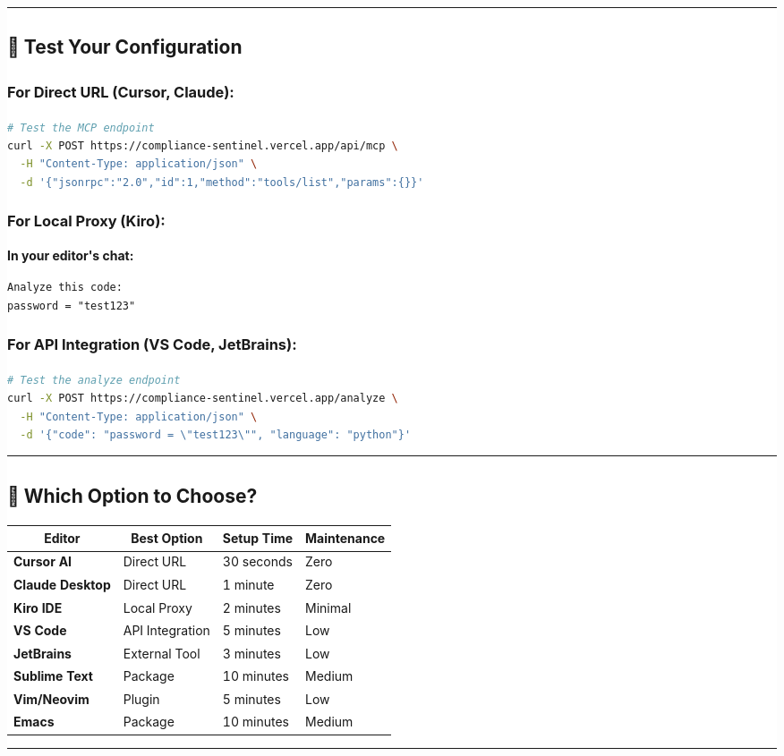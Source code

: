 ```elisp
```

---

## 🧪 **Test Your Configuration**

### **For Direct URL (Cursor, Claude):**
```bash
# Test the MCP endpoint
curl -X POST https://compliance-sentinel.vercel.app/api/mcp \
  -H "Content-Type: application/json" \
  -d '{"jsonrpc":"2.0","id":1,"method":"tools/list","params":{}}'
```

### **For Local Proxy (Kiro):**
**In your editor's chat:**
```
Analyze this code:
password = "test123"
```

### **For API Integration (VS Code, JetBrains):**
```bash
# Test the analyze endpoint
curl -X POST https://compliance-sentinel.vercel.app/analyze \
  -H "Content-Type: application/json" \
  -d '{"code": "password = \"test123\"", "language": "python"}'
```

---

## 🎯 **Which Option to Choose?**

| Editor | Best Option | Setup Time | Maintenance |
|--------|-------------|------------|-------------|
| **Cursor AI** | Direct URL | 30 seconds | Zero |
| **Claude Desktop** | Direct URL | 1 minute | Zero |
| **Kiro IDE** | Local Proxy | 2 minutes | Minimal |
| **VS Code** | API Integration | 5 minutes | Low |
| **JetBrains** | External Tool | 3 minutes | Low |
| **Sublime Text** | Package | 10 minutes | Medium |
| **Vim/Neovim** | Plugin | 5 minutes | Low |
| **Emacs** | Package | 10 minutes | Medium |

---
